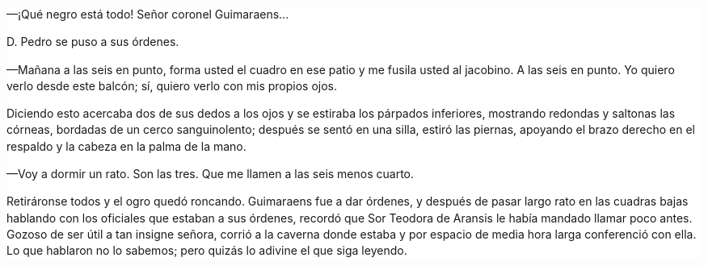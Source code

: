 —¡Qué negro está todo! Señor coronel Guimaraens...

D. Pedro se puso a sus órdenes.

—Mañana a las seis en punto, forma usted el cuadro en ese patio y me
fusila usted al jacobino. A las seis en punto. Yo quiero verlo desde este
balcón; sí, quiero verlo con mis propios ojos.

Diciendo esto acercaba dos de sus dedos a los ojos y se estiraba los
párpados inferiores, mostrando redondas y saltonas las córneas, bordadas de
un cerco sanguinolento; después se sentó en una silla, estiró las piernas,
apoyando el brazo derecho en el respaldo y la cabeza en la palma de la mano.

—Voy a dormir un rato. Son las tres. Que me llamen a las seis menos
cuarto.

Retiráronse todos y el ogro quedó roncando. Guimaraens fue a dar
órdenes, y después de pasar largo rato en las cuadras bajas hablando con los
oficiales que estaban a sus órdenes, recordó que Sor Teodora de Aransis le
había mandado llamar poco antes. Gozoso de ser útil a tan insigne señora,
corrió a la caverna donde estaba y por espacio de media hora larga
conferenció con ella. Lo que hablaron no lo sabemos; pero quizás lo adivine
el que siga leyendo.
